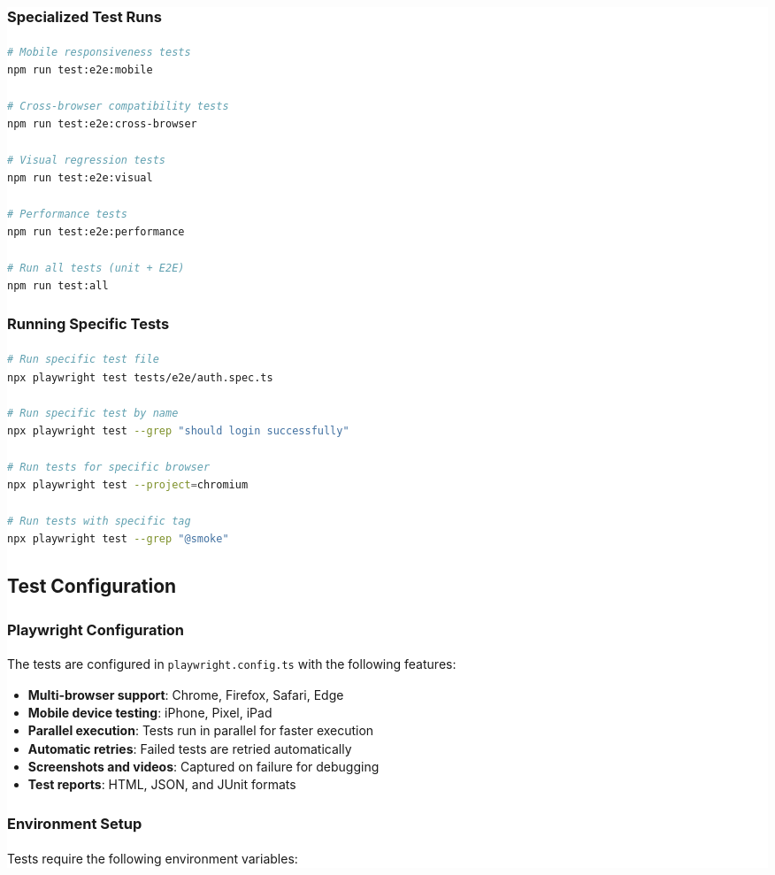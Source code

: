 ### Specialized Test Runs

```bash
# Mobile responsiveness tests
npm run test:e2e:mobile

# Cross-browser compatibility tests
npm run test:e2e:cross-browser

# Visual regression tests
npm run test:e2e:visual

# Performance tests
npm run test:e2e:performance

# Run all tests (unit + E2E)
npm run test:all
```

### Running Specific Tests

```bash
# Run specific test file
npx playwright test tests/e2e/auth.spec.ts

# Run specific test by name
npx playwright test --grep "should login successfully"

# Run tests for specific browser
npx playwright test --project=chromium

# Run tests with specific tag
npx playwright test --grep "@smoke"
```

## Test Configuration

### Playwright Configuration

The tests are configured in `playwright.config.ts` with the following features:

- **Multi-browser support**: Chrome, Firefox, Safari, Edge
- **Mobile device testing**: iPhone, Pixel, iPad
- **Parallel execution**: Tests run in parallel for faster execution
- **Automatic retries**: Failed tests are retried automatically
- **Screenshots and videos**: Captured on failure for debugging
- **Test reports**: HTML, JSON, and JUnit formats

### Environment Setup

Tests require the following environment variables:
